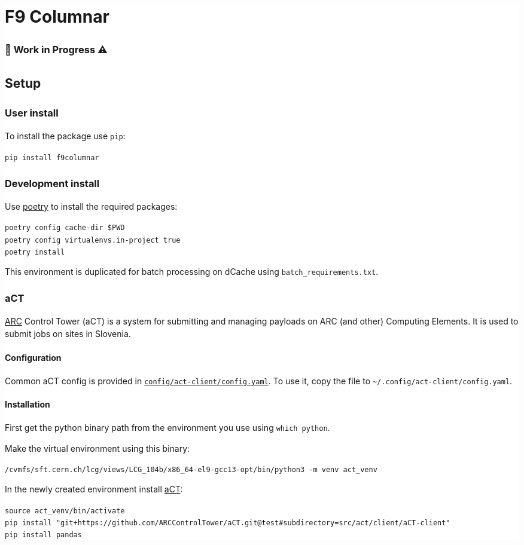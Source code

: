 # F9 Columnar

### 🚧 **Work in Progress** ⚠️

##  Setup

### User install

To install the package use `pip`:

```shell
pip install f9columnar
```

### Development install 

Use [poetry](https://python-poetry.org/) to install the required packages:

```shell
poetry config cache-dir $PWD
poetry config virtualenvs.in-project true
poetry install
```

This environment is duplicated for batch processing on dCache using `batch_requirements.txt`.

### aCT

[ARC](https://doc.vega.izum.si/arc) Control Tower (aCT) is a system for submitting and managing payloads on ARC (and other) Computing Elements. It is used to submit jobs on sites in Slovenia.

#### Configuration

Common aCT config is provided in [`config/act-client/config.yaml`](columnar/submit/config/act-client/config.yaml). To use it, copy the file to `~/.config/act-client/config.yaml`.

#### Installation

First get the python binary path from the environment you use using `which python`.

Make the virtual environment using this binary:

```shell
/cvmfs/sft.cern.ch/lcg/views/LCG_104b/x86_64-el9-gcc13-opt/bin/python3 -m venv act_venv
```

In the newly created environment install [aCT](https://github.com/ARCControlTower/aCT):

```shell
source act_venv/bin/activate
pip install "git+https://github.com/ARCControlTower/aCT.git@test#subdirectory=src/act/client/aCT-client"
pip install pandas
```

